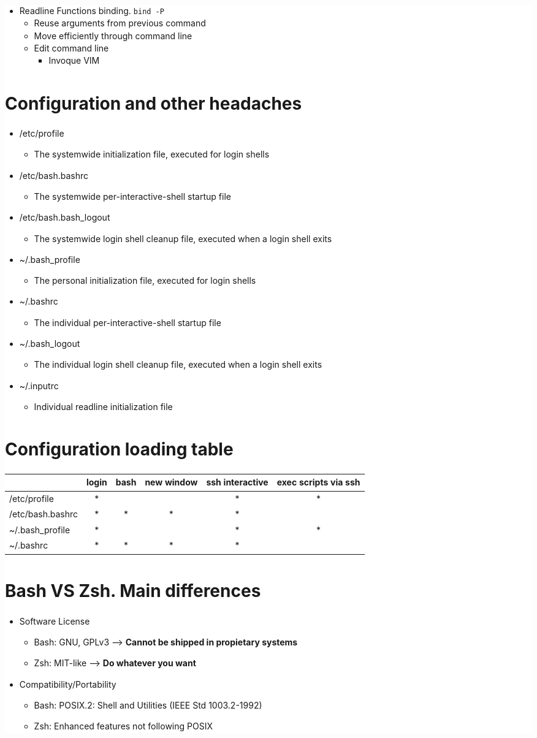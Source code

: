 - Readline Functions binding. ```bind -P```
    - Reuse arguments from previous command
    - Move efficiently through command line
    - Edit command line
        - Invoque VIM

# Configuration and other headaches

- /etc/profile
    - The systemwide initialization file, executed for login shells

- /etc/bash.bashrc
    - The systemwide per-interactive-shell startup file

- /etc/bash.bash_logout
    - The systemwide login shell cleanup file, executed when a login shell exits

- ~/.bash_profile
    - The personal initialization file, executed for login shells

- ~/.bashrc
    - The individual per-interactive-shell startup file

- ~/.bash_logout
    - The individual login shell cleanup file, executed when a login shell exits

- ~/.inputrc
    - Individual readline initialization file

# Configuration loading table

|   | login  | bash  | new window  | ssh interactive | exec scripts via ssh
|---|:-:|:-:|:-:|:-:|:-:|
| /etc/profile  |*|||*|*|
| /etc/bash.bashrc  |*|*|*|*||
| ~/.bash_profile  |*|||*|*|
| ~/.bashrc  |*|*|*|*||


# Bash VS Zsh. Main differences
- Software License

    - Bash: GNU, GPLv3 --> __Cannot be shipped in propietary systems__

    - Zsh: MIT-like    --> __Do whatever you want__


- Compatibility/Portability

    - Bash: POSIX.2: Shell and Utilities (IEEE Std 1003.2-1992)

    - Zsh: Enhanced features not following POSIX
